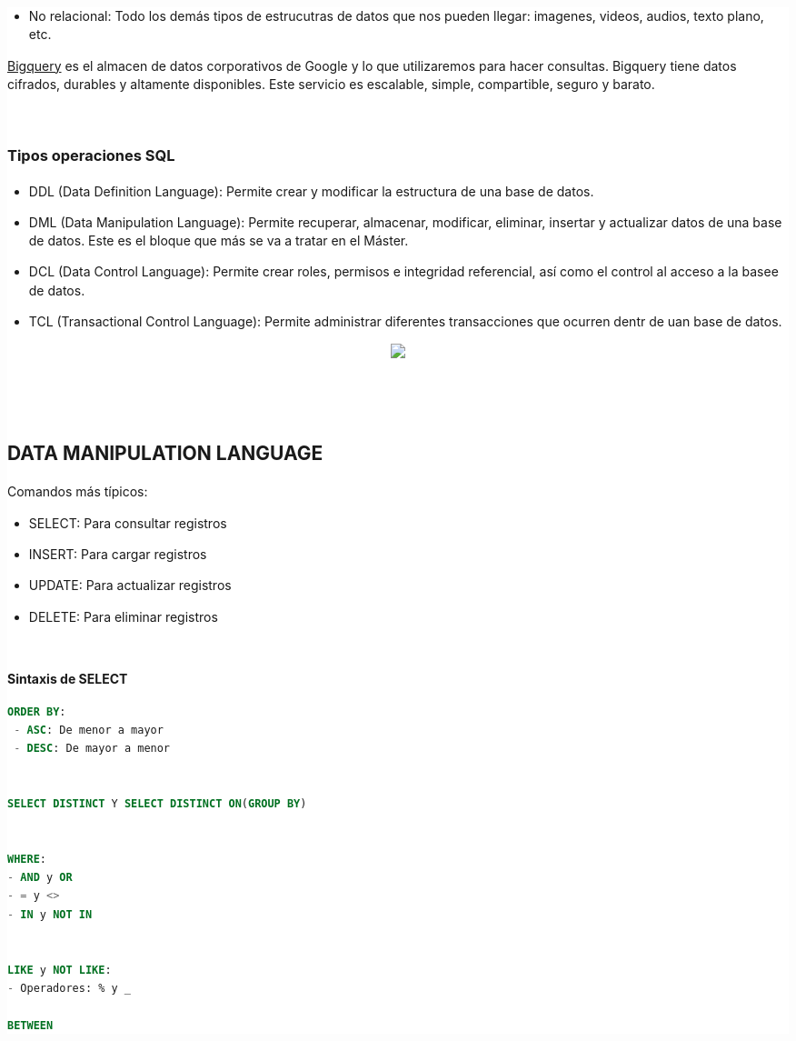 
- No relacional: Todo los demás tipos de estrucutras de datos que nos pueden llegar: imagenes, videos, audios, texto plano, etc.



[Bigquery][bigquery] es el almacen de datos corporativos de Google y lo que utilizaremos para hacer consultas. Bigquery tiene datos cifrados, durables y altamente disponibles. Este servicio es escalable, simple, compartible, seguro y barato. 

<br>

### Tipos operaciones SQL

 - DDL (Data Definition Language): Permite crear y modificar la estructura de una base de datos. 

 - DML (Data Manipulation Language): Permite recuperar, almacenar, modificar, eliminar, insertar y actualizar datos de una base de datos. Este es el bloque que más se va a tratar en el Máster.

 - DCL (Data Control Language): Permite crear roles, permisos e integridad referencial, así como el control al acceso a la basee de datos.

 - TCL (Transactional Control Language): Permite administrar diferentes transacciones que ocurren dentr de uan base de datos.

 <p align="center">
 <img src="https://static.javatpoint.com/sqlpages/images/types-of-sql-commands.png" width=500px>
 </p>

<br>

<br>

## DATA MANIPULATION LANGUAGE

Comandos más típicos:

- SELECT: Para consultar registros 

- INSERT: Para cargar registros

- UPDATE: Para actualizar registros

- DELETE: Para eliminar registros


<br>

**Sintaxis de SELECT**

```sql
ORDER BY:
 - ASC: De menor a mayor
 - DESC: De mayor a menor


SELECT DISTINCT Y SELECT DISTINCT ON(GROUP BY)


WHERE:
- AND y OR
- = y <>
- IN y NOT IN


LIKE y NOT LIKE:
- Operadores: % y _

BETWEEN
```


[bigquery]: <https://cloud.google.com/bigquery>